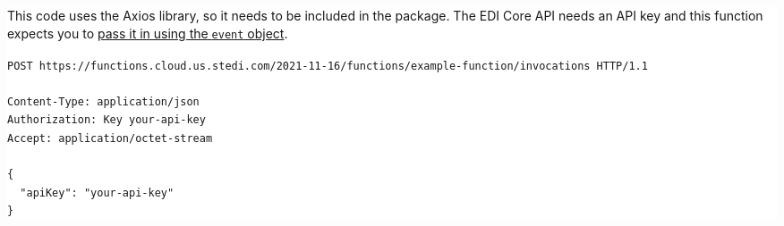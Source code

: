 This code uses the Axios library, so it needs to be included in the package. The EDI Core API needs an API key and this function expects you to [pass it in using the `event` object](#passing-data-into-a-function).

```http
POST https://functions.cloud.us.stedi.com/2021-11-16/functions/example-function/invocations HTTP/1.1

Content-Type: application/json
Authorization: Key your-api-key
Accept: application/octet-stream

{
  "apiKey": "your-api-key"
}
```
